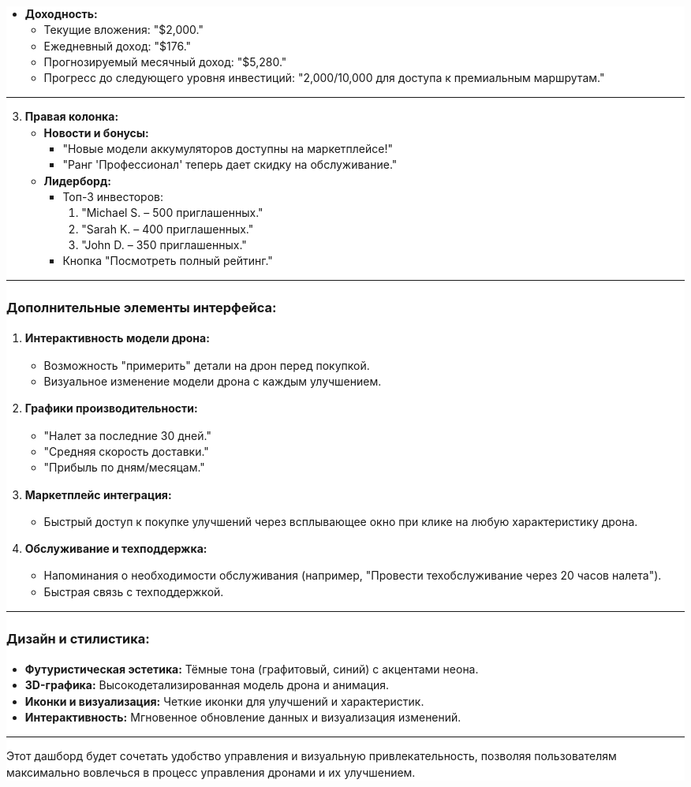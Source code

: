    - **Доходность:**
     - Текущие вложения: "$2,000."
     - Ежедневный доход: "$176."
     - Прогнозируемый месячный доход: "$5,280."
     - Прогресс до следующего уровня инвестиций: "2,000/10,000 для доступа к премиальным маршрутам."

---

3. **Правая колонка:**
   - **Новости и бонусы:**
     - "Новые модели аккумуляторов доступны на маркетплейсе!"
     - "Ранг 'Профессионал' теперь дает скидку на обслуживание."
   - **Лидерборд:**
     - Топ-3 инвесторов:
       1. "Michael S. – 500 приглашенных."
       2. "Sarah K. – 400 приглашенных."
       3. "John D. – 350 приглашенных."
     - Кнопка "Посмотреть полный рейтинг."

---

### **Дополнительные элементы интерфейса:**

1. **Интерактивность модели дрона:**
   - Возможность "примерить" детали на дрон перед покупкой.
   - Визуальное изменение модели дрона с каждым улучшением.

2. **Графики производительности:**
   - "Налет за последние 30 дней."
   - "Средняя скорость доставки."
   - "Прибыль по дням/месяцам."

3. **Маркетплейс интеграция:**
   - Быстрый доступ к покупке улучшений через всплывающее окно при клике на любую характеристику дрона.

4. **Обслуживание и техподдержка:**
   - Напоминания о необходимости обслуживания (например, "Провести техобслуживание через 20 часов налета").
   - Быстрая связь с техподдержкой.

---

### **Дизайн и стилистика:**
- **Футуристическая эстетика:** Тёмные тона (графитовый, синий) с акцентами неона.
- **3D-графика:** Высокодетализированная модель дрона и анимация.
- **Иконки и визуализация:** Четкие иконки для улучшений и характеристик.
- **Интерактивность:** Мгновенное обновление данных и визуализация изменений.

---

Этот дашборд будет сочетать удобство управления и визуальную привлекательность, позволяя пользователям максимально вовлечься в процесс управления дронами и их улучшением.